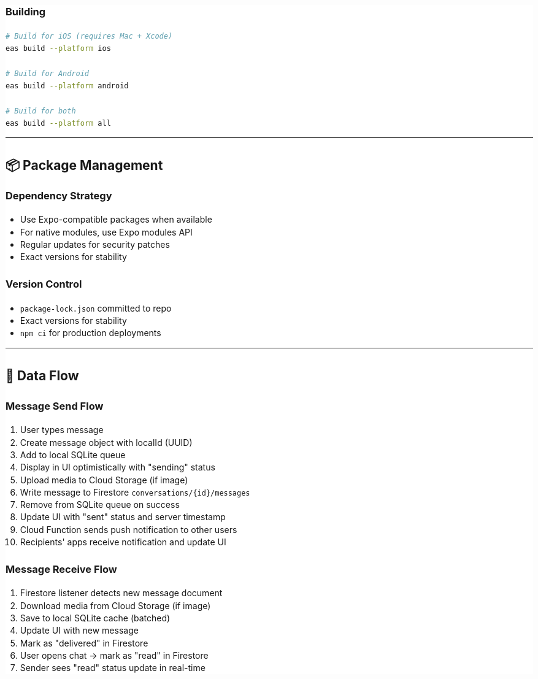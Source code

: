 ### **Building**
```bash
# Build for iOS (requires Mac + Xcode)
eas build --platform ios

# Build for Android
eas build --platform android

# Build for both
eas build --platform all
```

---

## 📦 Package Management

### **Dependency Strategy**
- Use Expo-compatible packages when available
- For native modules, use Expo modules API
- Regular updates for security patches
- Exact versions for stability

### **Version Control**
- `package-lock.json` committed to repo
- Exact versions for stability
- `npm ci` for production deployments

---

## 🔄 Data Flow

### **Message Send Flow**
1. User types message
2. Create message object with localId (UUID)
3. Add to local SQLite queue
4. Display in UI optimistically with "sending" status
5. Upload media to Cloud Storage (if image)
6. Write message to Firestore `conversations/{id}/messages`
7. Remove from SQLite queue on success
8. Update UI with "sent" status and server timestamp
9. Cloud Function sends push notification to other users
10. Recipients' apps receive notification and update UI

### **Message Receive Flow**
1. Firestore listener detects new message document
2. Download media from Cloud Storage (if image)
3. Save to local SQLite cache (batched)
4. Update UI with new message
5. Mark as "delivered" in Firestore
6. User opens chat → mark as "read" in Firestore
7. Sender sees "read" status update in real-time
